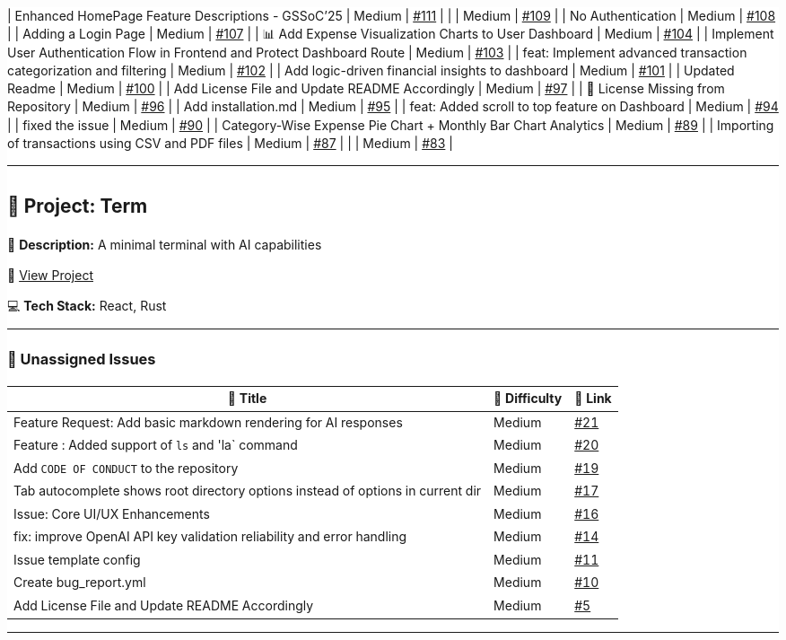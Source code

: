 | Enhanced HomePage Feature Descriptions - GSSoC’25 | Medium | [#111](https://github.com/TanmayKalra09/SmartLog/pull/111) |
| <Feature Cards Below Landing Page Are Not Functioning> | Medium | [#109](https://github.com/TanmayKalra09/SmartLog/issues/109) |
| No Authentication | Medium | [#108](https://github.com/TanmayKalra09/SmartLog/issues/108) |
| Adding a Login Page | Medium | [#107](https://github.com/TanmayKalra09/SmartLog/issues/107) |
| 📊 Add Expense Visualization Charts to User Dashboard | Medium | [#104](https://github.com/TanmayKalra09/SmartLog/issues/104) |
| <short description>Implement User Authentication Flow in Frontend and Protect Dashboard Route | Medium | [#103](https://github.com/TanmayKalra09/SmartLog/issues/103) |
| feat: Implement advanced transaction categorization and filtering | Medium | [#102](https://github.com/TanmayKalra09/SmartLog/pull/102) |
| Add logic-driven financial insights to dashboard | Medium | [#101](https://github.com/TanmayKalra09/SmartLog/pull/101) |
| Updated Readme | Medium | [#100](https://github.com/TanmayKalra09/SmartLog/issues/100) |
| Add License File and Update README Accordingly | Medium | [#97](https://github.com/TanmayKalra09/SmartLog/issues/97) |
| 🚫 License Missing from Repository | Medium | [#96](https://github.com/TanmayKalra09/SmartLog/issues/96) |
| Add installation.md | Medium | [#95](https://github.com/TanmayKalra09/SmartLog/issues/95) |
| feat: Added scroll to top feature on Dashboard | Medium | [#94](https://github.com/TanmayKalra09/SmartLog/pull/94) |
| fixed the issue | Medium | [#90](https://github.com/TanmayKalra09/SmartLog/pull/90) |
| Category-Wise Expense Pie Chart + Monthly Bar Chart Analytics | Medium | [#89](https://github.com/TanmayKalra09/SmartLog/issues/89) |
| Importing of transactions using CSV and PDF files | Medium | [#87](https://github.com/TanmayKalra09/SmartLog/issues/87) |
| <Edit Existing Transactions> | Medium | [#83](https://github.com/TanmayKalra09/SmartLog/issues/83) |

---

## 📌 Project: Term

📝 **Description:** A minimal terminal with AI capabilities

🔗 [View Project](https://github.com/sapatevaibhav/term)

💻 **Tech Stack:** React, Rust

---

### 🐛 Unassigned Issues

| 🔖 Title | 🎯 Difficulty | 🔗 Link |
|----------|----------------|---------|
| Feature Request: Add basic markdown rendering for AI responses | Medium | [#21](https://github.com/VaibhavCodeClub/term/issues/21) |
| Feature : Added support of `ls` and 'la` command | Medium | [#20](https://github.com/VaibhavCodeClub/term/pull/20) |
| Add `CODE OF CONDUCT` to the repository | Medium | [#19](https://github.com/VaibhavCodeClub/term/issues/19) |
| Tab autocomplete shows root directory options instead of options in current dir | Medium | [#17](https://github.com/VaibhavCodeClub/term/issues/17) |
| Issue: Core UI/UX Enhancements | Medium | [#16](https://github.com/VaibhavCodeClub/term/issues/16) |
| fix: improve OpenAI API key validation reliability and error handling | Medium | [#14](https://github.com/VaibhavCodeClub/term/pull/14) |
| Issue template config | Medium | [#11](https://github.com/VaibhavCodeClub/term/pull/11) |
| Create bug_report.yml | Medium | [#10](https://github.com/VaibhavCodeClub/term/pull/10) |
| Add License File and Update README Accordingly | Medium | [#5](https://github.com/VaibhavCodeClub/term/issues/5) |

---

